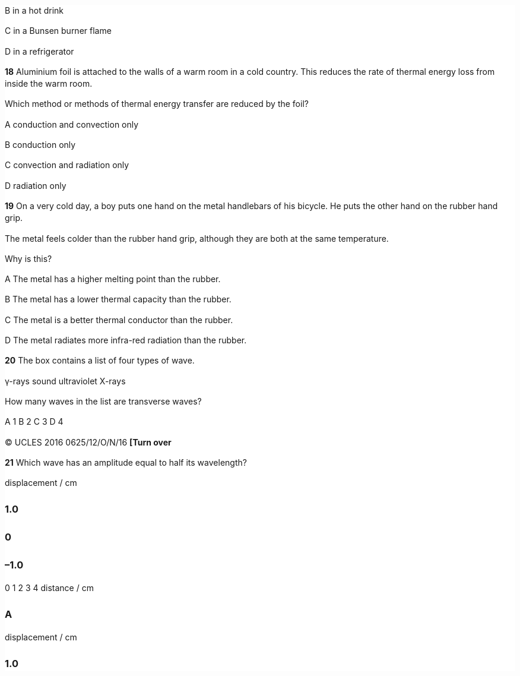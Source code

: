  B in a hot drink 

 C in a Bunsen burner flame 

 D in a refrigerator 

**18** Aluminium foil is attached to the walls of a warm room in a cold country. This reduces the rate of thermal energy loss from inside the warm room. 

 Which method or methods of thermal energy transfer are reduced by the foil? 

 A conduction and convection only 

 B conduction only 

 C convection and radiation only 

 D radiation only 

**19** On a very cold day, a boy puts one hand on the metal handlebars of his bicycle. He puts the other hand on the rubber hand grip. 

 The metal feels colder than the rubber hand grip, although they are both at the same temperature. 

 Why is this? 

 A The metal has a higher melting point than the rubber. 

 B The metal has a lower thermal capacity than the rubber. 

 C The metal is a better thermal conductor than the rubber. 

 D The metal radiates more infra-red radiation than the rubber. 

**20** The box contains a list of four types of wave. 

 γ-rays sound ultraviolet X-rays 

 How many waves in the list are transverse waves? 

 A 1 B 2 C 3 D 4 


© UCLES 2016 0625/12/O/N/16 **[Turn over** 

**21** Which wave has an amplitude equal to half its wavelength? 

 displacement / cm 

### 1.0 

### 0 

### –1.0 

 0 1 2 3 4 distance / cm 

### A 

 displacement / cm 

### 1.0 
